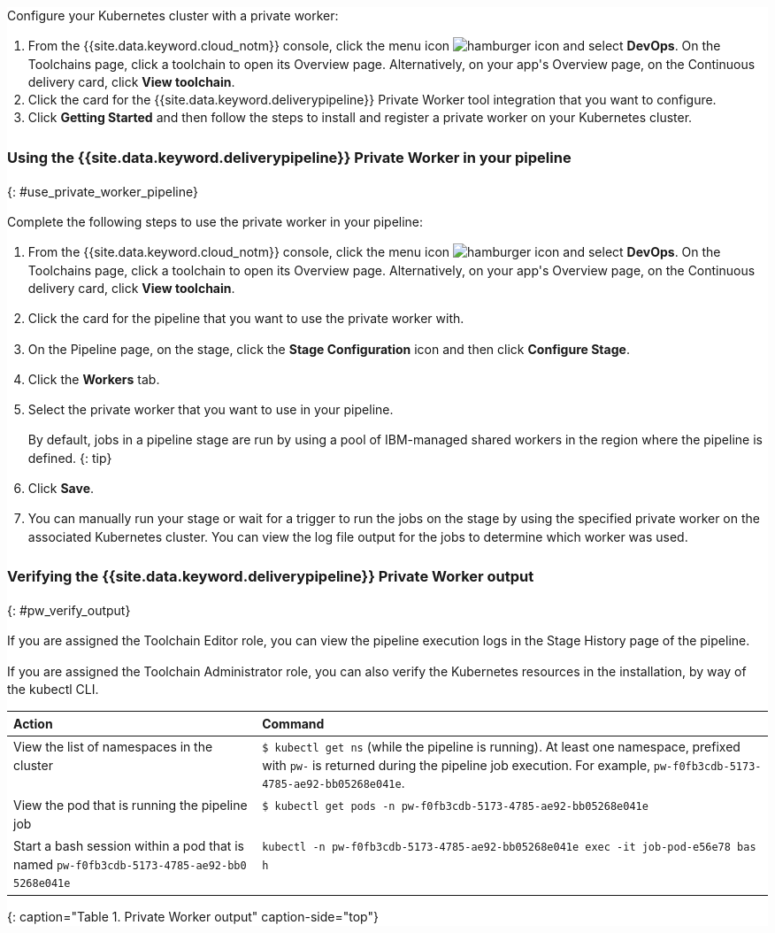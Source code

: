 Configure your Kubernetes cluster with a private worker:

1. From the {{site.data.keyword.cloud_notm}} console, click the menu icon ![hamburger icon](images/icon_hamburger.svg) and select **DevOps**. On the Toolchains page, click a toolchain to open its Overview page. Alternatively, on your app's Overview page, on the Continuous delivery card, click **View toolchain**.
1. Click the card for the {{site.data.keyword.deliverypipeline}} Private Worker tool integration that you want to configure.
1. Click  **Getting Started** and then follow the steps to install and register a private worker on your Kubernetes cluster.

### Using the {{site.data.keyword.deliverypipeline}} Private Worker in your pipeline
{: #use_private_worker_pipeline}

Complete the following steps to use the private worker in your pipeline:

1. From the {{site.data.keyword.cloud_notm}} console, click the menu icon ![hamburger icon](images/icon_hamburger.svg) and select **DevOps**. On the Toolchains page, click a toolchain to open its Overview page. Alternatively, on your app's Overview page, on the Continuous delivery card, click **View toolchain**.
1. Click the card for the pipeline that you want to use the private worker with.
1. On the Pipeline page, on the stage, click the **Stage Configuration** icon and then click **Configure Stage**.
1. Click the **Workers** tab.
1. Select the private worker that you want to use in your pipeline. 

   By default, jobs in a pipeline stage are run by using a pool of IBM-managed shared workers in the region where the pipeline is defined.
   {: tip}
 
1. Click **Save**.
1. You can manually run your stage or wait for a trigger to run the jobs on the stage by using the specified private worker on the associated Kubernetes cluster. You can view the log file output for the jobs to determine which worker was used.  

### Verifying the {{site.data.keyword.deliverypipeline}} Private Worker output
{: #pw_verify_output}

If you are assigned the Toolchain Editor role, you can view the pipeline execution logs in the Stage History page of the pipeline.

If you are assigned the Toolchain Administrator role, you can also verify the Kubernetes resources in the installation, by way of the kubectl CLI. 

|Action |Command	|
|:----------|:------------------------------|
| View the list of namespaces in the cluster		|`$ kubectl get ns` (while the pipeline is running). At least one namespace, prefixed with `pw-` is returned during the pipeline job execution. For example, `pw-f0fb3cdb-5173-4785-ae92-bb05268e041e`. 		|
|View the pod that is running the pipeline job		|`$ kubectl get pods -n pw-f0fb3cdb-5173-4785-ae92-bb05268e041e`   |
|Start a bash session within a pod that is named `pw-f0fb3cdb-5173-4785-ae92-bb05268e041e`		|`kubectl -n pw-f0fb3cdb-5173-4785-ae92-bb05268e041e exec -it job-pod-e56e78 bash`		|
{: caption="Table 1. Private Worker output" caption-side="top"}
